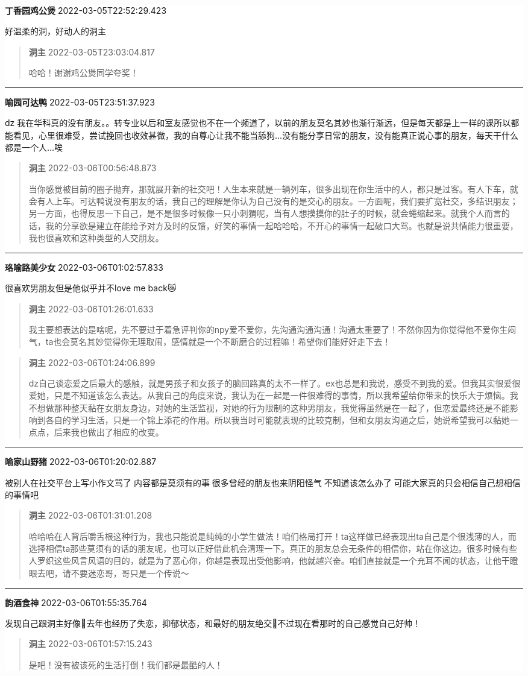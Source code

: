 **丁香园鸡公煲** 2022-03-05T22:52:29.423

好温柔的洞，好动人的洞主

> **洞主** 2022-03-05T23:03:04.817
> 
> 哈哈！谢谢鸡公煲同学夸奖！


---

**喻园可达鸭** 2022-03-05T23:51:37.923

dz 我在华科真的没有朋友。。转专业以后和室友感觉也不在一个频道了，以前的朋友莫名其妙也渐行渐远，但是每天都是上一样的课所以都能看见，心里很难受，尝试挽回也收效甚微，我的自尊心让我不能当舔狗...没有能分享日常的朋友，没有能真正说心事的朋友，每天干什么都是一个人...唉

> **洞主** 2022-03-06T00:56:48.873
> 
> 当你感觉被目前的圈子抛弃，那就展开新的社交吧！人生本来就是一辆列车，很多出现在你生活中的人，都只是过客。有人下车，就会有人上车。可达鸭说没有朋友的话，我自己的理解是你认为自己没有的是交心的朋友。一方面呢，我们要扩宽社交，多结识朋友；另一方面，也得反思一下自己，是不是很多时候像一只小刺猬呢，当有人想摸摸你的肚子的时候，就会蜷缩起来。就我个人而言的话，我的分享欲是建立在能给予对方及时的反馈，好笑的事情一起哈哈哈，不开心的事情一起破口大骂。也就是说共情能力很重要，我也很喜欢和这种类型的人交朋友。


---

**珞喻路美少女** 2022-03-06T01:02:57.833

很喜欢男朋友但是他似乎并不love me back😿

> **洞主** 2022-03-06T01:26:01.633
> 
> 我主要想表达的是啥呢，先不要过于着急评判你的npy爱不爱你，先沟通沟通沟通！沟通太重要了！不然你因为你觉得他不爱你生闷气，ta也会莫名其妙觉得你无理取闹，感情就是一个不断磨合的过程嘛！希望你们能好好走下去！


> **洞主** 2022-03-06T01:24:06.899
> 
> dz自己谈恋爱之后最大的感触，就是男孩子和女孩子的脑回路真的太不一样了。ex也总是和我说，感受不到我的爱。但我其实很爱很爱她，只是不知道该怎么表达。从我自己的角度来说，我认为在一起是一件很难得的事情，所以我希望给你带来的快乐大于烦恼。我不想做那种整天黏在女朋友身边，对她的生活监视，对她的行为限制的这种男朋友，我觉得虽然是在一起了，但恋爱最终还是不能影响到各自的学习生活，只是一个锦上添花的作用。所以我当时可能就表现的比较克制，但和女朋友沟通之后，她说希望我可以黏她一点点，后来我也做出了相应的改变。


---

**喻家山野猪** 2022-03-06T01:20:02.887

被别人在社交平台上写小作文骂了 内容都是莫须有的事 很多曾经的朋友也来阴阳怪气 不知道该怎么办了 可能大家真的只会相信自己想相信的事情吧

> **洞主** 2022-03-06T01:31:01.208
> 
> 哈哈哈在人背后嚼舌根这种行为，我也只能说是纯纯的小学生做法！咱们格局打开！ta这样做已经表现出ta自己是个很浅薄的人，而选择相信ta那些莫须有的话的朋友呢，也可以正好借此机会清理一下。真正的朋友总会无条件的相信你，站在你这边。很多时候有些人罗织这些风言风语的目的，就是为了恶心你，你越是表现出受他影响，他就越兴奋。咱们直接就是一个充耳不闻的状态，让他干瞪眼去吧，请不要迷恋哥，哥只是一个传说～


---

**韵酒食神** 2022-03-06T01:55:35.764

发现自己跟洞主好像🌚去年也经历了失恋，抑郁状态，和最好的朋友绝交🌚不过现在看那时的自己感觉自己好帅！

> **洞主** 2022-03-06T01:57:15.243
> 
> 是吧！没有被该死的生活打倒！我们都是最酷的人！
